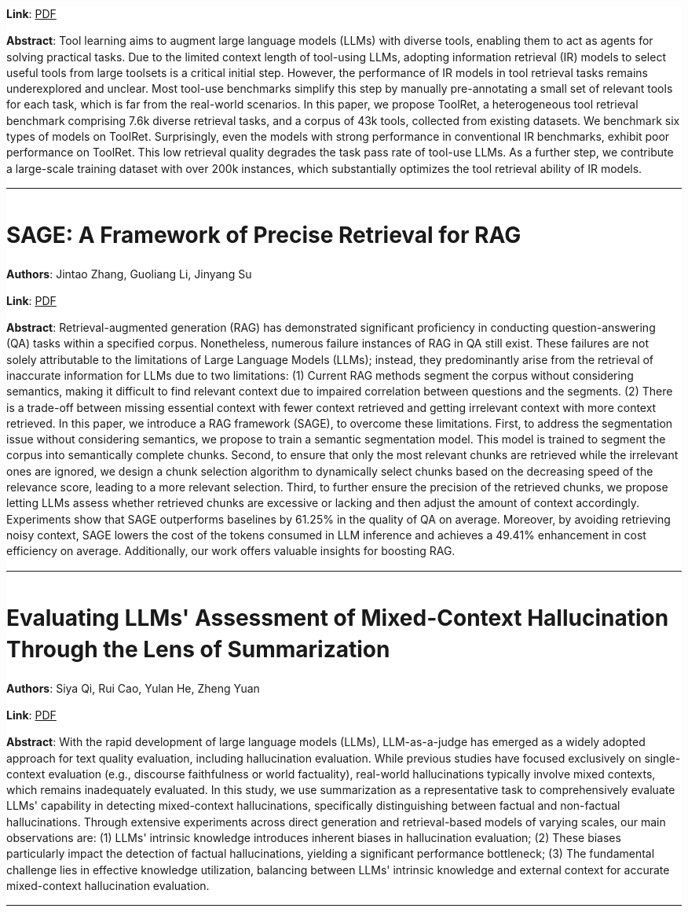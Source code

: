 **Link**: [PDF](https://arxiv.org/pdf/2503.01763)  

**Abstract**: Tool learning aims to augment large language models (LLMs) with diverse tools, enabling them to act as agents for solving practical tasks. Due to the limited context length of tool-using LLMs, adopting information retrieval (IR) models to select useful tools from large toolsets is a critical initial step. However, the performance of IR models in tool retrieval tasks remains underexplored and unclear. Most tool-use benchmarks simplify this step by manually pre-annotating a small set of relevant tools for each task, which is far from the real-world scenarios. In this paper, we propose ToolRet, a heterogeneous tool retrieval benchmark comprising 7.6k diverse retrieval tasks, and a corpus of 43k tools, collected from existing datasets. We benchmark six types of models on ToolRet. Surprisingly, even the models with strong performance in conventional IR benchmarks, exhibit poor performance on ToolRet. This low retrieval quality degrades the task pass rate of tool-use LLMs. As a further step, we contribute a large-scale training dataset with over 200k instances, which substantially optimizes the tool retrieval ability of IR models. 

---
# SAGE: A Framework of Precise Retrieval for RAG 

**Authors**: Jintao Zhang, Guoliang Li, Jinyang Su  

**Link**: [PDF](https://arxiv.org/pdf/2503.01713)  

**Abstract**: Retrieval-augmented generation (RAG) has demonstrated significant proficiency in conducting question-answering (QA) tasks within a specified corpus. Nonetheless, numerous failure instances of RAG in QA still exist. These failures are not solely attributable to the limitations of Large Language Models (LLMs); instead, they predominantly arise from the retrieval of inaccurate information for LLMs due to two limitations: (1) Current RAG methods segment the corpus without considering semantics, making it difficult to find relevant context due to impaired correlation between questions and the segments. (2) There is a trade-off between missing essential context with fewer context retrieved and getting irrelevant context with more context retrieved.
In this paper, we introduce a RAG framework (SAGE), to overcome these limitations. First, to address the segmentation issue without considering semantics, we propose to train a semantic segmentation model. This model is trained to segment the corpus into semantically complete chunks. Second, to ensure that only the most relevant chunks are retrieved while the irrelevant ones are ignored, we design a chunk selection algorithm to dynamically select chunks based on the decreasing speed of the relevance score, leading to a more relevant selection. Third, to further ensure the precision of the retrieved chunks, we propose letting LLMs assess whether retrieved chunks are excessive or lacking and then adjust the amount of context accordingly. Experiments show that SAGE outperforms baselines by 61.25% in the quality of QA on average. Moreover, by avoiding retrieving noisy context, SAGE lowers the cost of the tokens consumed in LLM inference and achieves a 49.41% enhancement in cost efficiency on average. Additionally, our work offers valuable insights for boosting RAG. 

---
# Evaluating LLMs' Assessment of Mixed-Context Hallucination Through the Lens of Summarization 

**Authors**: Siya Qi, Rui Cao, Yulan He, Zheng Yuan  

**Link**: [PDF](https://arxiv.org/pdf/2503.01670)  

**Abstract**: With the rapid development of large language models (LLMs), LLM-as-a-judge has emerged as a widely adopted approach for text quality evaluation, including hallucination evaluation. While previous studies have focused exclusively on single-context evaluation (e.g., discourse faithfulness or world factuality), real-world hallucinations typically involve mixed contexts, which remains inadequately evaluated. In this study, we use summarization as a representative task to comprehensively evaluate LLMs' capability in detecting mixed-context hallucinations, specifically distinguishing between factual and non-factual hallucinations. Through extensive experiments across direct generation and retrieval-based models of varying scales, our main observations are: (1) LLMs' intrinsic knowledge introduces inherent biases in hallucination evaluation; (2) These biases particularly impact the detection of factual hallucinations, yielding a significant performance bottleneck; (3) The fundamental challenge lies in effective knowledge utilization, balancing between LLMs' intrinsic knowledge and external context for accurate mixed-context hallucination evaluation. 

---